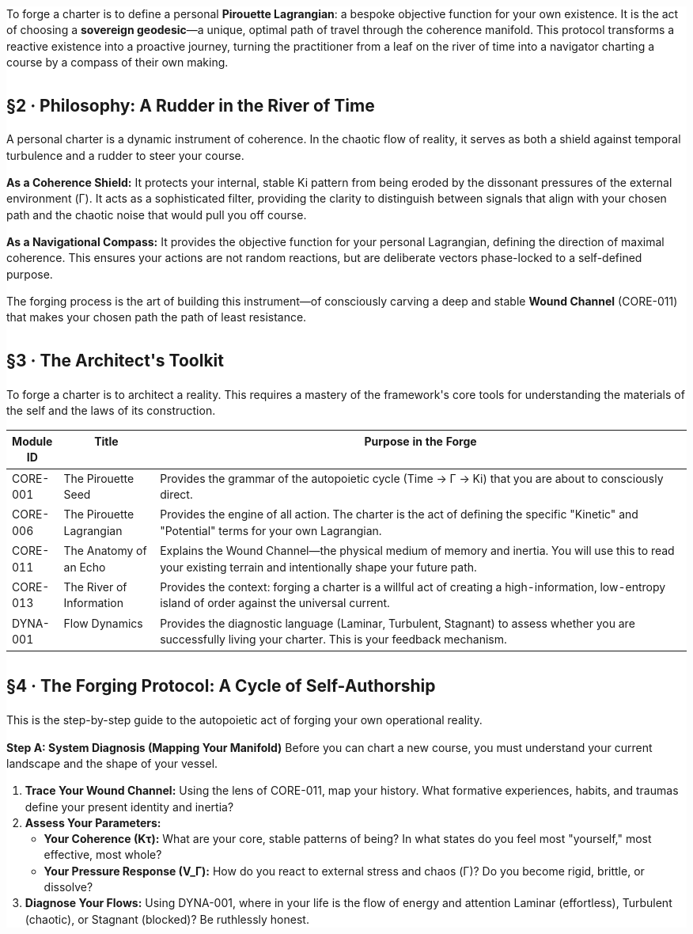 To forge a charter is to define a personal **Pirouette Lagrangian**: a bespoke objective function for your own existence. It is the act of choosing a **sovereign geodesic**—a unique, optimal path of travel through the coherence manifold. This protocol transforms a reactive existence into a proactive journey, turning the practitioner from a leaf on the river of time into a navigator charting a course by a compass of their own making.

## §2 · Philosophy: A Rudder in the River of Time
A personal charter is a dynamic instrument of coherence. In the chaotic flow of reality, it serves as both a shield against temporal turbulence and a rudder to steer your course.

**As a Coherence Shield:** It protects your internal, stable Ki pattern from being eroded by the dissonant pressures of the external environment (Γ). It acts as a sophisticated filter, providing the clarity to distinguish between signals that align with your chosen path and the chaotic noise that would pull you off course.

**As a Navigational Compass:** It provides the objective function for your personal Lagrangian, defining the direction of maximal coherence. This ensures your actions are not random reactions, but are deliberate vectors phase-locked to a self-defined purpose.

The forging process is the art of building this instrument—of consciously carving a deep and stable **Wound Channel** (CORE-011) that makes your chosen path the path of least resistance.

## §3 · The Architect's Toolkit
To forge a charter is to architect a reality. This requires a mastery of the framework's core tools for understanding the materials of the self and the laws of its construction.

| Module ID | Title | Purpose in the Forge |
|-----------|-------|----------------------|
| CORE-001 | The Pirouette Seed | Provides the grammar of the autopoietic cycle (Time → Γ → Ki) that you are about to consciously direct. |
| CORE-006 | The Pirouette Lagrangian | Provides the engine of all action. The charter is the act of defining the specific "Kinetic" and "Potential" terms for your own Lagrangian. |
| CORE-011 | The Anatomy of an Echo | Explains the Wound Channel—the physical medium of memory and inertia. You will use this to read your existing terrain and intentionally shape your future path. |
| CORE-013 | The River of Information | Provides the context: forging a charter is a willful act of creating a high-information, low-entropy island of order against the universal current. |
| DYNA-001 | Flow Dynamics | Provides the diagnostic language (Laminar, Turbulent, Stagnant) to assess whether you are successfully living your charter. This is your feedback mechanism. |

## §4 · The Forging Protocol: A Cycle of Self-Authorship
This is the step-by-step guide to the autopoietic act of forging your own operational reality.

**Step A: System Diagnosis (Mapping Your Manifold)**
Before you can chart a new course, you must understand your current landscape and the shape of your vessel.

1.  **Trace Your Wound Channel:** Using the lens of CORE-011, map your history. What formative experiences, habits, and traumas define your present identity and inertia?
2.  **Assess Your Parameters:**
    *   **Your Coherence (Kτ):** What are your core, stable patterns of being? In what states do you feel most "yourself," most effective, most whole?
    *   **Your Pressure Response (V_Γ):** How do you react to external stress and chaos (Γ)? Do you become rigid, brittle, or dissolve?
3.  **Diagnose Your Flows:** Using DYNA-001, where in your life is the flow of energy and attention Laminar (effortless), Turbulent (chaotic), or Stagnant (blocked)? Be ruthlessly honest.
